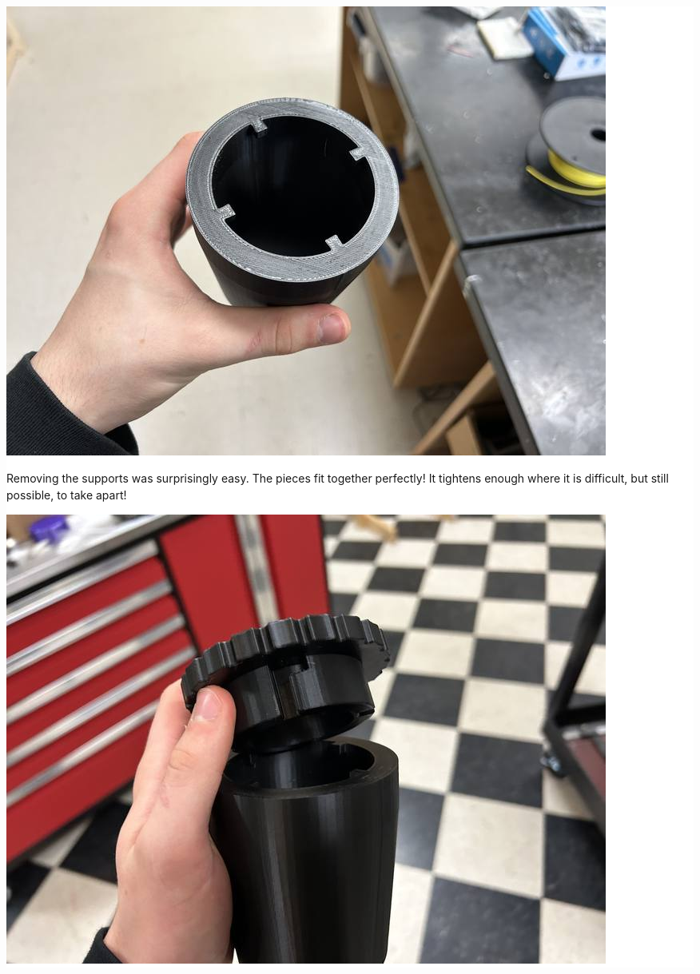 ![](../../assets/images/stem/disability-forewarning-system/container-hero-shot-2.jpg)

Removing the supports was surprisingly easy. The pieces fit together perfectly! It tightens enough where it is difficult, but still possible, to take apart!

![](../../assets/images/stem/disability-forewarning-system/lid-and-container-hero-1.jpg)
